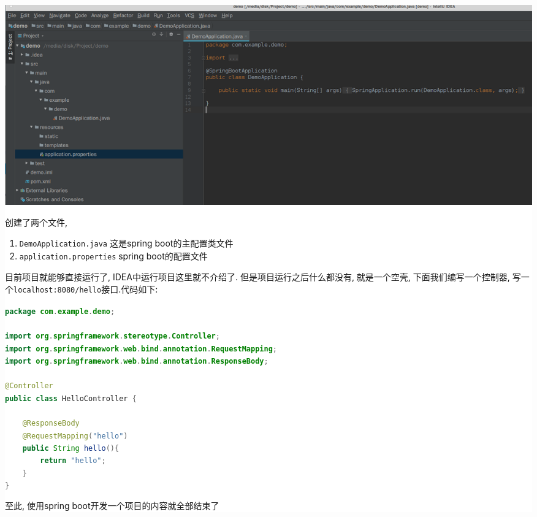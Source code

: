 ![](/images/springboot-create5.png)

创建了两个文件, 
1. `DemoApplication.java`
    这是spring boot的主配置类文件
1. `application.properties`
    spring boot的配置文件

目前项目就能够直接运行了, IDEA中运行项目这里就不介绍了. 但是项目运行之后什么都没有, 就是一个空壳, 下面我们编写一个控制器, 写一个`localhost:8080/hello`接口.代码如下:
```java
package com.example.demo;

import org.springframework.stereotype.Controller;
import org.springframework.web.bind.annotation.RequestMapping;
import org.springframework.web.bind.annotation.ResponseBody;

@Controller
public class HelloController {

    @ResponseBody
    @RequestMapping("hello")
    public String hello(){
        return "hello";
    }
}
```

至此, 使用spring boot开发一个项目的内容就全部结束了